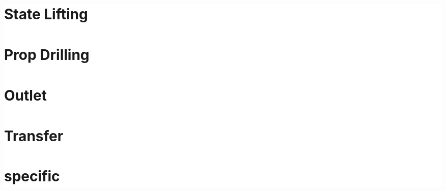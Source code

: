 # State Lifting

# Prop Drilling

# Outlet

# Transfer

# specific

# 

# 

# 

# 
# 

# 

# 

# 

# 

# 

# 

# 

# 

# 
# 

# 

# 

# 

# 

# 

# 

# 

# 

# 
# 
